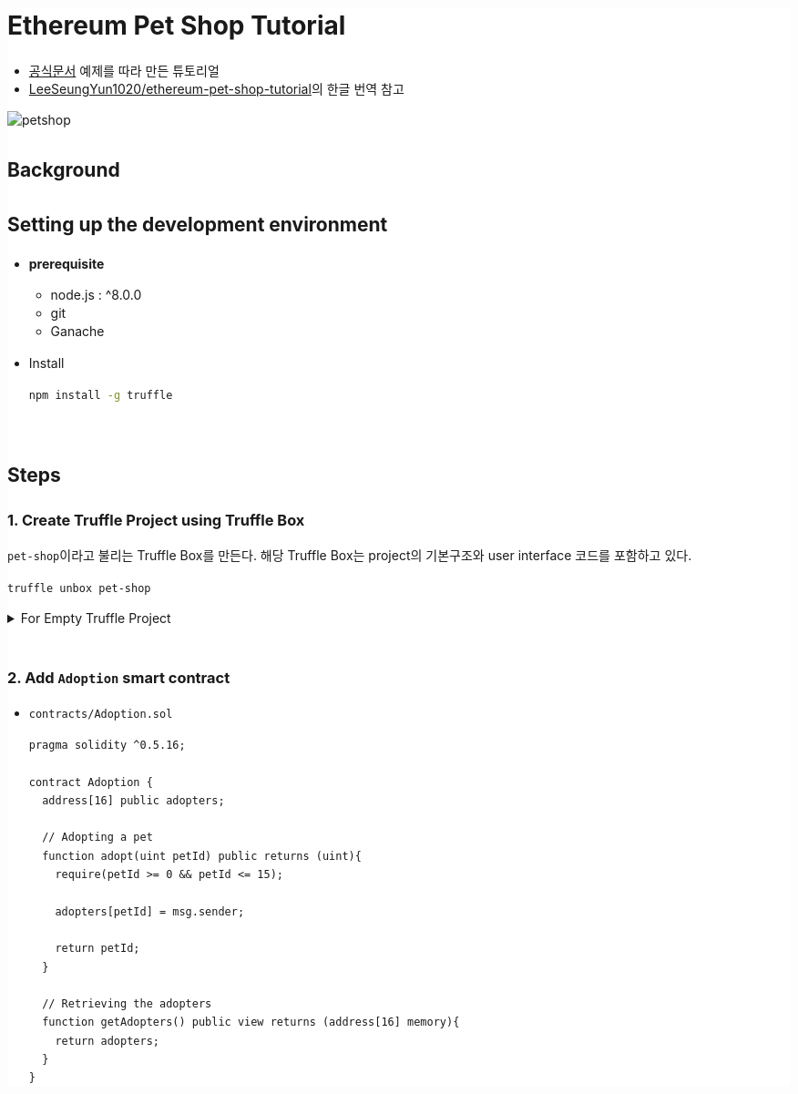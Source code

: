 # Ethereum Pet Shop Tutorial

- [공식문서](https://trufflesuite.com/guides/pet-shop/) 예제를 따라 만든 튜토리얼
- [LeeSeungYun1020/ethereum-pet-shop-tutorial](https://github.com/LeeSeungYun1020/ethereum-pet-shop-tutorial)의 한글 번역 참고

![petshop](https://user-images.githubusercontent.com/54584063/171804813-34261b09-e51c-4adf-aefa-844b3e5be53a.png)

## Background

## Setting up the development environment

- **prerequisite**

  - node.js : ^8.0.0
  - git
  - Ganache

- Install

  ```bash
  npm install -g truffle
  ```

  <br/>

## Steps

### 1. Create Truffle Project using Truffle Box

`pet-shop`이라고 불리는 Truffle Box를 만든다.
해당 Truffle Box는 project의 기본구조와 user interface 코드를 포함하고 있다.

```bash
truffle unbox pet-shop
```

<details><summary>For Empty Truffle Project</summary></details>

<br/>

### 2. Add `Adoption` smart contract

- `contracts/Adoption.sol`

  ```sol
  pragma solidity ^0.5.16;

  contract Adoption {
    address[16] public adopters;

    // Adopting a pet
    function adopt(uint petId) public returns (uint){
      require(petId >= 0 && petId <= 15);

      adopters[petId] = msg.sender;

      return petId;
    }

    // Retrieving the adopters
    function getAdopters() public view returns (address[16] memory){
      return adopters;
    }
  }
  ```